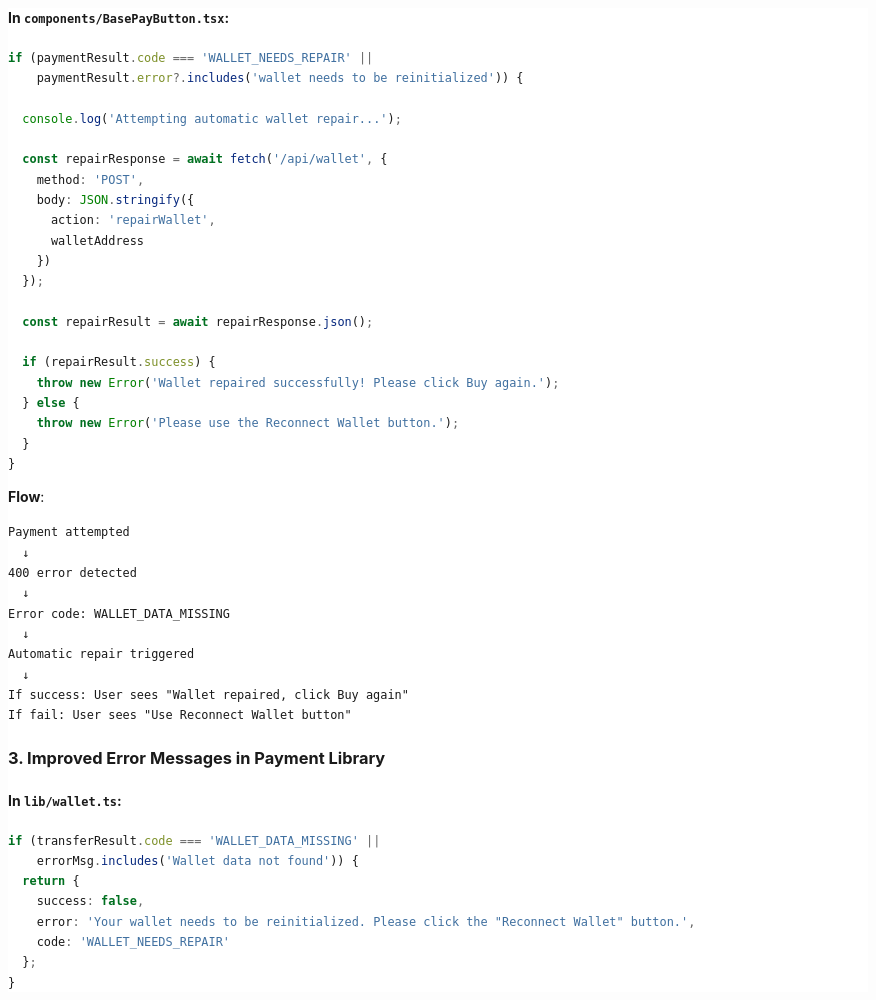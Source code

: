 #### In `components/BasePayButton.tsx`:
```typescript
if (paymentResult.code === 'WALLET_NEEDS_REPAIR' ||
    paymentResult.error?.includes('wallet needs to be reinitialized')) {
  
  console.log('Attempting automatic wallet repair...');
  
  const repairResponse = await fetch('/api/wallet', {
    method: 'POST',
    body: JSON.stringify({
      action: 'repairWallet',
      walletAddress
    })
  });
  
  const repairResult = await repairResponse.json();
  
  if (repairResult.success) {
    throw new Error('Wallet repaired successfully! Please click Buy again.');
  } else {
    throw new Error('Please use the Reconnect Wallet button.');
  }
}
```

**Flow**:
```
Payment attempted
  ↓
400 error detected
  ↓
Error code: WALLET_DATA_MISSING
  ↓
Automatic repair triggered
  ↓
If success: User sees "Wallet repaired, click Buy again"
If fail: User sees "Use Reconnect Wallet button"
```

### 3. **Improved Error Messages in Payment Library**

#### In `lib/wallet.ts`:
```typescript
if (transferResult.code === 'WALLET_DATA_MISSING' || 
    errorMsg.includes('Wallet data not found')) {
  return {
    success: false,
    error: 'Your wallet needs to be reinitialized. Please click the "Reconnect Wallet" button.',
    code: 'WALLET_NEEDS_REPAIR'
  };
}
```
